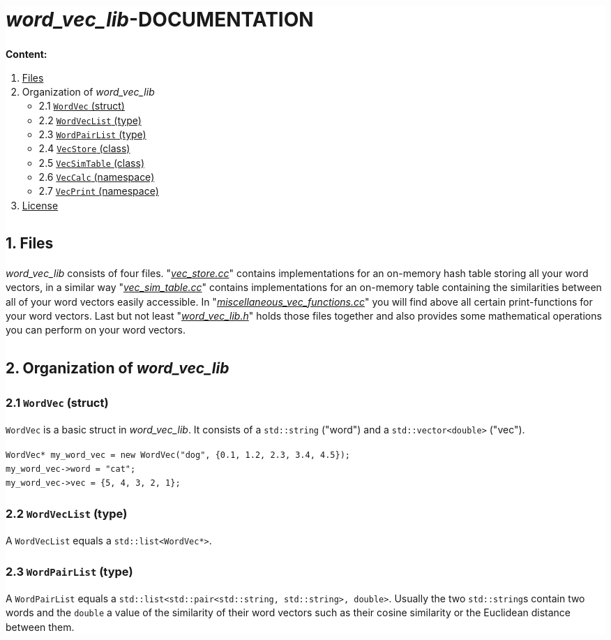 # *word_vec_lib*-DOCUMENTATION

**Content:**
1. [Files](https://github.com/deckerling/word_vec_lib/new/master#1-files)
2. Organization of *word_vec_lib*
   * 2.1 [`WordVec` (struct)](https://github.com/deckerling/word_vec_lib/new/master#21-wordvec-struct)
   * 2.2 [`WordVecList` (type)](https://github.com/deckerling/word_vec_lib/new/master#22-wordveclist-type)
   * 2.3 [`WordPairList` (type)](https://github.com/deckerling/word_vec_lib/new/master#23-wordpairlist-type)
   * 2.4 [`VecStore` (class)](https://github.com/deckerling/word_vec_lib/new/master#24-vecstore-class)
   * 2.5 [`VecSimTable` (class)](https://github.com/deckerling/word_vec_lib/new/master#25-vecsimtable-class)
   * 2.6 [`VecCalc` (namespace)](https://github.com/deckerling/word_vec_lib/new/master#26-veccalc-namespace)
   * 2.7 [`VecPrint` (namespace)](https://github.com/deckerling/word_vec_lib/new/master#27-vecprint-namespace)
3. [License](https://github.com/deckerling/word_vec_lib/new/master#3-license)


## 1. Files
*word_vec_lib* consists of four files. "[*vec_store.cc*](https://github.com/deckerling/word_vec_lib/blob/master/word_vec_lib/vec_store.cc)" contains implementations for an on-memory hash table storing all your word vectors, in a similar way "[*vec_sim_table.cc*](https://github.com/deckerling/word_vec_lib/blob/master/word_vec_lib/vec_sim_table.cc)" contains implementations for an on-memory table containing the similarities between all of your word vectors easily accessible. In "[*miscellaneous_vec_functions.cc*](https://github.com/deckerling/word_vec_lib/blob/master/word_vec_lib/miscellaneous_vec_functions.cc)" you will find above all certain print-functions for your word vectors. Last but not least "[*word_vec_lib.h*](https://github.com/deckerling/word_vec_lib/blob/master/word_vec_lib/word_vec_lib.h)" holds those files together and also provides some mathematical operations you can perform on your word vectors.

## 2. Organization of *word_vec_lib*

### 2.1 `WordVec` (struct)
`WordVec` is a basic struct in *word_vec_lib*. It consists of a `std::string` ("word") and a `std::vector<double>` ("vec").

    WordVec* my_word_vec = new WordVec("dog", {0.1, 1.2, 2.3, 3.4, 4.5});
    my_word_vec->word = "cat";
    my_word_vec->vec = {5, 4, 3, 2, 1};

### 2.2 `WordVecList` (type)
A `WordVecList` equals a `std::list<WordVec*>`.

### 2.3 `WordPairList` (type)
A `WordPairList` equals a `std::list<std::pair<std::string, std::string>, double>`. Usually the two `std::string`s contain two words and the `double` a value of the similarity of their word vectors such as their cosine similarity or the Euclidean distance between them.
